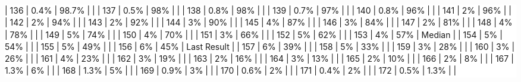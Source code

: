 | 136 | 0.4% | 98.7% |  |
| 137 | 0.5% | 98% |  |
| 138 | 0.8% | 98% |  |
| 139 | 0.7% | 97% |  |
| 140 | 0.8% | 96% |  |
| 141 | 2% | 96% |  |
| 142 | 2% | 94% |  |
| 143 | 2% | 92% |  |
| 144 | 3% | 90% |  |
| 145 | 4% | 87% |  |
| 146 | 3% | 84% |  |
| 147 | 2% | 81% |  |
| 148 | 4% | 78% |  |
| 149 | 5% | 74% |  |
| 150 | 4% | 70% |  |
| 151 | 3% | 66% |  |
| 152 | 5% | 62% |  |
| 153 | 4% | 57% | Median |
| 154 | 5% | 54% |  |
| 155 | 5% | 49% |  |
| 156 | 6% | 45% | Last Result |
| 157 | 6% | 39% |  |
| 158 | 5% | 33% |  |
| 159 | 3% | 28% |  |
| 160 | 3% | 26% |  |
| 161 | 4% | 23% |  |
| 162 | 3% | 19% |  |
| 163 | 2% | 16% |  |
| 164 | 3% | 13% |  |
| 165 | 2% | 10% |  |
| 166 | 2% | 8% |  |
| 167 | 1.3% | 6% |  |
| 168 | 1.3% | 5% |  |
| 169 | 0.9% | 3% |  |
| 170 | 0.6% | 2% |  |
| 171 | 0.4% | 2% |  |
| 172 | 0.5% | 1.3% |  |